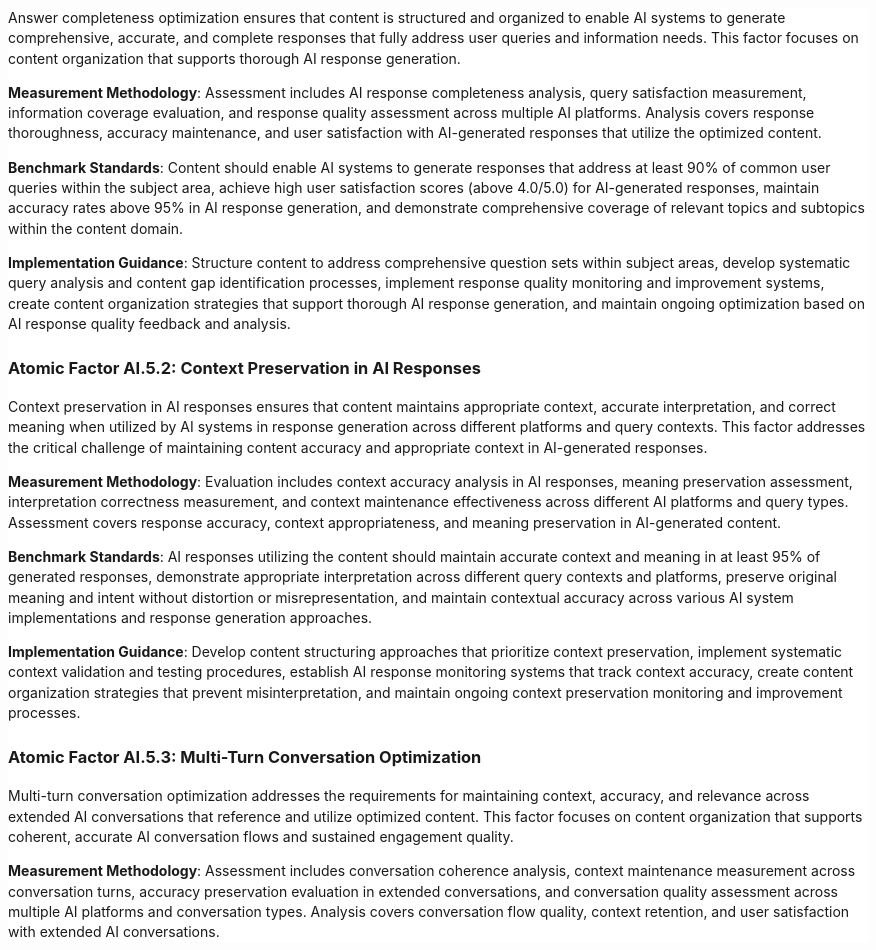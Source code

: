 Answer completeness optimization ensures that content is structured and organized to enable AI systems to generate comprehensive, accurate, and complete responses that fully address user queries and information needs. This factor focuses on content organization that supports thorough AI response generation.

**Measurement Methodology**: Assessment includes AI response completeness analysis, query satisfaction measurement, information coverage evaluation, and response quality assessment across multiple AI platforms. Analysis covers response thoroughness, accuracy maintenance, and user satisfaction with AI-generated responses that utilize the optimized content.

**Benchmark Standards**: Content should enable AI systems to generate responses that address at least 90% of common user queries within the subject area, achieve high user satisfaction scores (above 4.0/5.0) for AI-generated responses, maintain accuracy rates above 95% in AI response generation, and demonstrate comprehensive coverage of relevant topics and subtopics within the content domain.

**Implementation Guidance**: Structure content to address comprehensive question sets within subject areas, develop systematic query analysis and content gap identification processes, implement response quality monitoring and improvement systems, create content organization strategies that support thorough AI response generation, and maintain ongoing optimization based on AI response quality feedback and analysis.

### Atomic Factor AI.5.2: Context Preservation in AI Responses

Context preservation in AI responses ensures that content maintains appropriate context, accurate interpretation, and correct meaning when utilized by AI systems in response generation across different platforms and query contexts. This factor addresses the critical challenge of maintaining content accuracy and appropriate context in AI-generated responses.

**Measurement Methodology**: Evaluation includes context accuracy analysis in AI responses, meaning preservation assessment, interpretation correctness measurement, and context maintenance effectiveness across different AI platforms and query types. Assessment covers response accuracy, context appropriateness, and meaning preservation in AI-generated content.

**Benchmark Standards**: AI responses utilizing the content should maintain accurate context and meaning in at least 95% of generated responses, demonstrate appropriate interpretation across different query contexts and platforms, preserve original meaning and intent without distortion or misrepresentation, and maintain contextual accuracy across various AI system implementations and response generation approaches.

**Implementation Guidance**: Develop content structuring approaches that prioritize context preservation, implement systematic context validation and testing procedures, establish AI response monitoring systems that track context accuracy, create content organization strategies that prevent misinterpretation, and maintain ongoing context preservation monitoring and improvement processes.

### Atomic Factor AI.5.3: Multi-Turn Conversation Optimization

Multi-turn conversation optimization addresses the requirements for maintaining context, accuracy, and relevance across extended AI conversations that reference and utilize optimized content. This factor focuses on content organization that supports coherent, accurate AI conversation flows and sustained engagement quality.

**Measurement Methodology**: Assessment includes conversation coherence analysis, context maintenance measurement across conversation turns, accuracy preservation evaluation in extended conversations, and conversation quality assessment across multiple AI platforms and conversation types. Analysis covers conversation flow quality, context retention, and user satisfaction with extended AI conversations.

